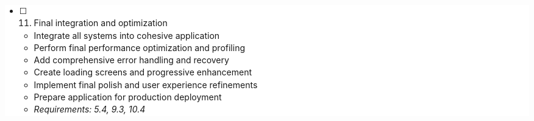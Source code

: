 - [ ] 11. Final integration and optimization
  - Integrate all systems into cohesive application
  - Perform final performance optimization and profiling
  - Add comprehensive error handling and recovery
  - Create loading screens and progressive enhancement
  - Implement final polish and user experience refinements
  - Prepare application for production deployment
  - _Requirements: 5.4, 9.3, 10.4_